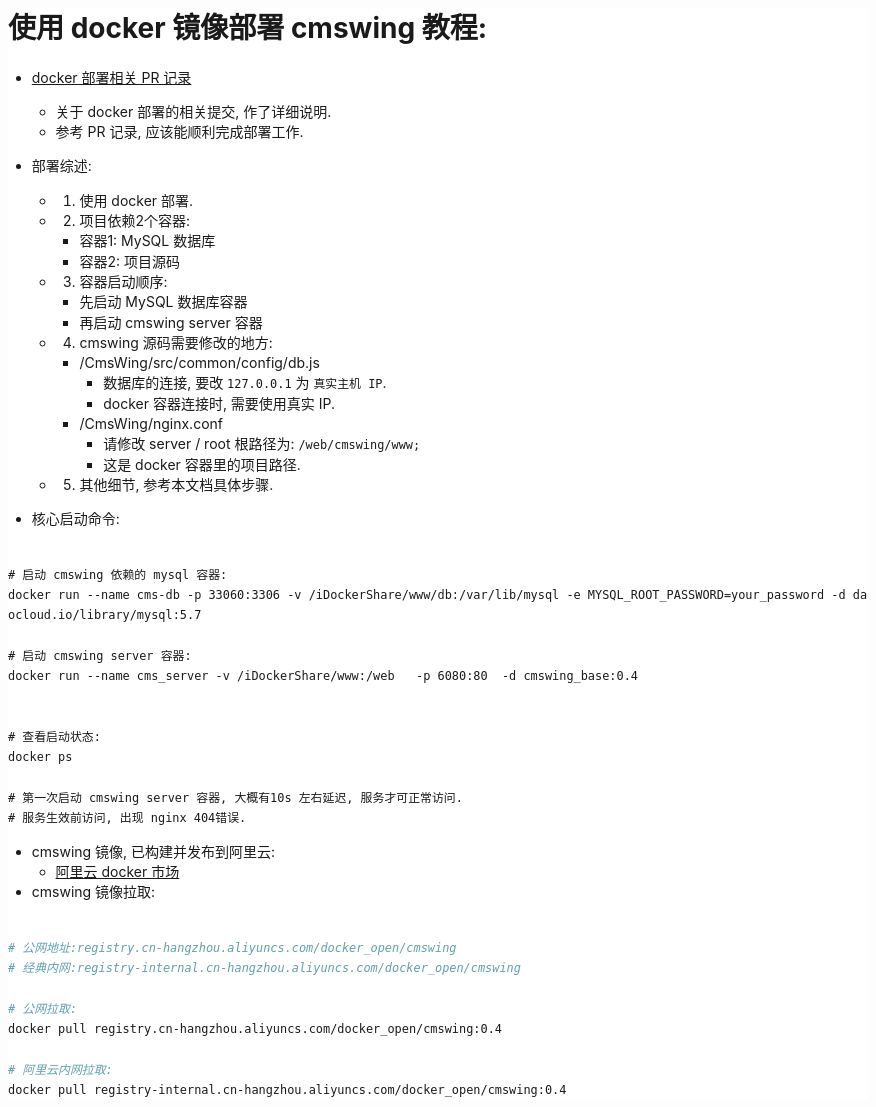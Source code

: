 
# 使用 docker 镜像部署 cmswing 教程:

- [docker 部署相关 PR 记录](https://github.com/arterli/CmsWing/pull/10/commits)
    - 关于 docker 部署的相关提交, 作了详细说明.
    - 参考 PR 记录, 应该能顺利完成部署工作.
- 部署综述:
    - 1. 使用 docker 部署.
    - 2. 项目依赖2个容器:
        - 容器1: MySQL 数据库
        - 容器2: 项目源码
    - 3. 容器启动顺序:
        - 先启动 MySQL 数据库容器
        - 再启动 cmswing server 容器
    - 4. cmswing 源码需要修改的地方:
        - /CmsWing/src/common/config/db.js
            - 数据库的连接, 要改 `127.0.0.1` 为 `真实主机 IP`.
            - docker 容器连接时, 需要使用真实 IP.
        - /CmsWing/nginx.conf
            - 请修改 server / root 根路径为: `/web/cmswing/www;`
            - 这是 docker 容器里的项目路径.
    - 5. 其他细节, 参考本文档具体步骤.
   
- 核心启动命令:
     
```

# 启动 cmswing 依赖的 mysql 容器:
docker run --name cms-db -p 33060:3306 -v /iDockerShare/www/db:/var/lib/mysql -e MYSQL_ROOT_PASSWORD=your_password -d daocloud.io/library/mysql:5.7

# 启动 cmswing server 容器:
docker run --name cms_server -v /iDockerShare/www:/web   -p 6080:80  -d cmswing_base:0.4


# 查看启动状态:
docker ps

# 第一次启动 cmswing server 容器, 大概有10s 左右延迟, 服务才可正常访问.
# 服务生效前访问, 出现 nginx 404错误.

```

- cmswing 镜像, 已构建并发布到阿里云:
    - [阿里云 docker 市场](https://dev.aliyun.com/list.html?namePrefix=cmswing)
- cmswing 镜像拉取:

```bash

# 公网地址:registry.cn-hangzhou.aliyuncs.com/docker_open/cmswing
# 经典内网:registry-internal.cn-hangzhou.aliyuncs.com/docker_open/cmswing

# 公网拉取:
docker pull registry.cn-hangzhou.aliyuncs.com/docker_open/cmswing:0.4

# 阿里云内网拉取:
docker pull registry-internal.cn-hangzhou.aliyuncs.com/docker_open/cmswing:0.4


```
 